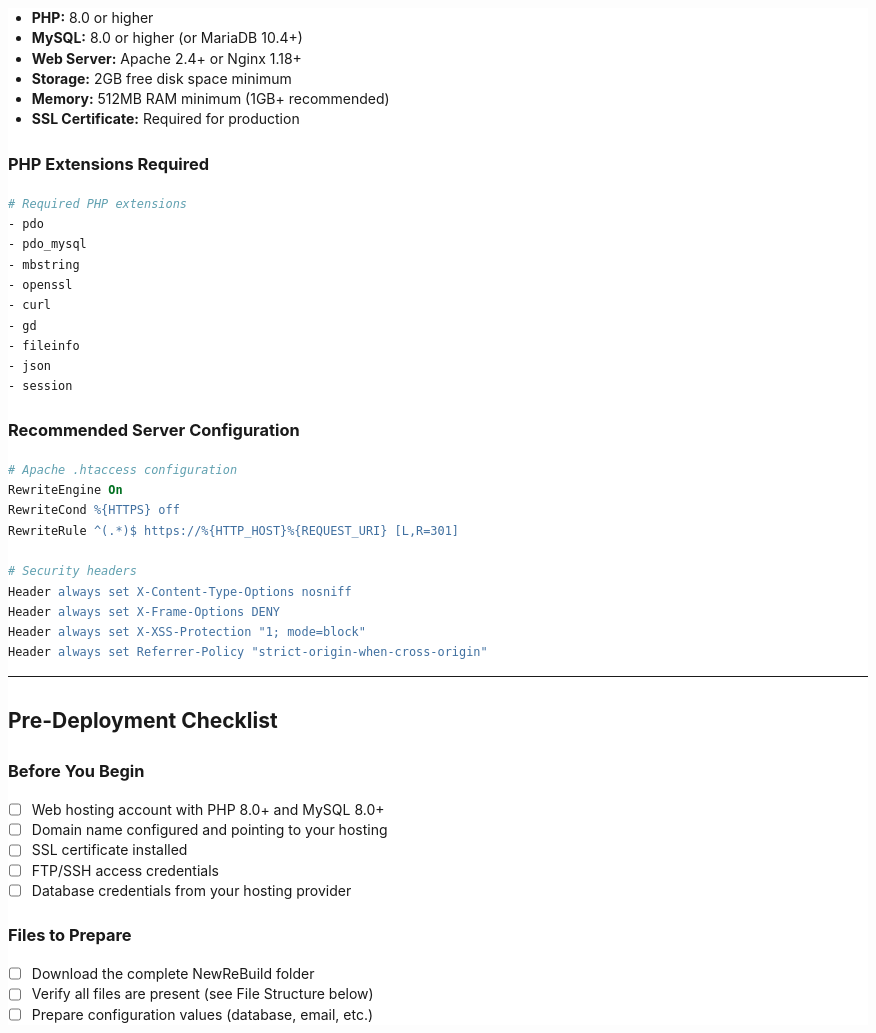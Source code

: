 - **PHP:** 8.0 or higher
- **MySQL:** 8.0 or higher (or MariaDB 10.4+)
- **Web Server:** Apache 2.4+ or Nginx 1.18+
- **Storage:** 2GB free disk space minimum
- **Memory:** 512MB RAM minimum (1GB+ recommended)
- **SSL Certificate:** Required for production

### PHP Extensions Required

```bash
# Required PHP extensions
- pdo
- pdo_mysql
- mbstring
- openssl
- curl
- gd
- fileinfo
- json
- session
```

### Recommended Server Configuration

```apache
# Apache .htaccess configuration
RewriteEngine On
RewriteCond %{HTTPS} off
RewriteRule ^(.*)$ https://%{HTTP_HOST}%{REQUEST_URI} [L,R=301]

# Security headers
Header always set X-Content-Type-Options nosniff
Header always set X-Frame-Options DENY
Header always set X-XSS-Protection "1; mode=block"
Header always set Referrer-Policy "strict-origin-when-cross-origin"
```

---

## Pre-Deployment Checklist

### Before You Begin

- [ ] Web hosting account with PHP 8.0+ and MySQL 8.0+
- [ ] Domain name configured and pointing to your hosting
- [ ] SSL certificate installed
- [ ] FTP/SSH access credentials
- [ ] Database credentials from your hosting provider

### Files to Prepare

- [ ] Download the complete NewReBuild folder
- [ ] Verify all files are present (see File Structure below)
- [ ] Prepare configuration values (database, email, etc.)
